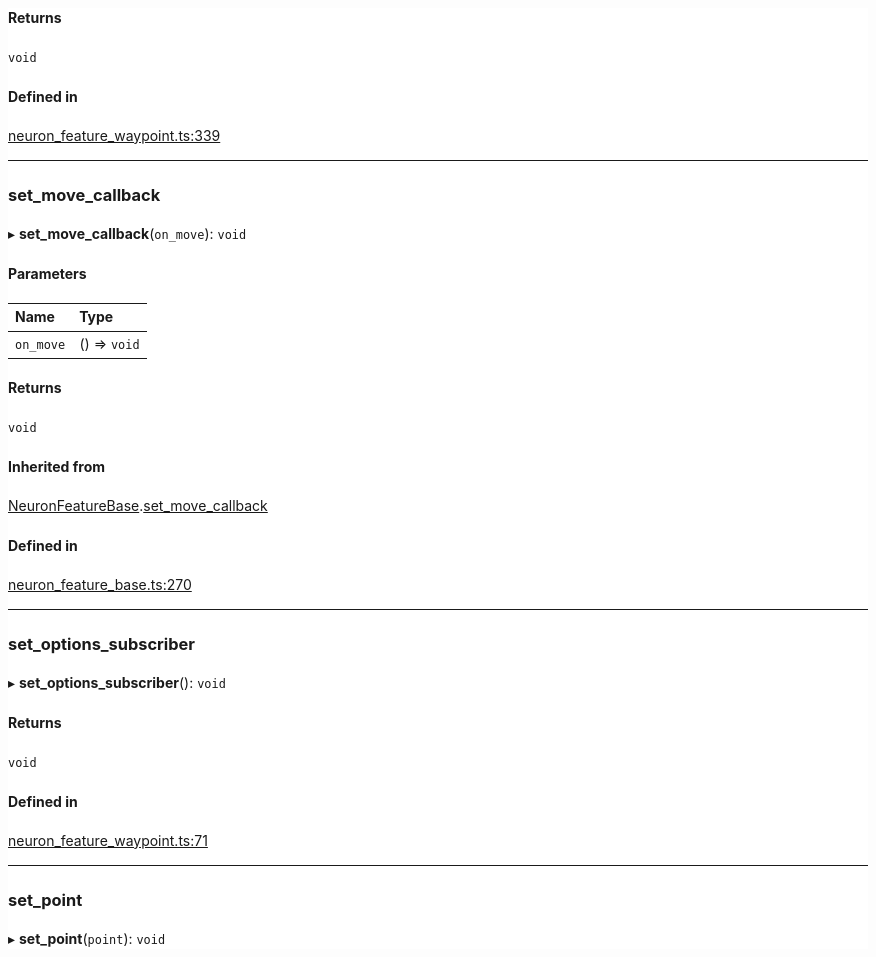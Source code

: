 #### Returns

`void`

#### Defined in

[neuron_feature_waypoint.ts:339](https://github.com/vtol-neuron/neuron-planner/blob/4c781e4/src/js/neuron_feature_waypoint.ts#L339)

___

### set\_move\_callback

▸ **set_move_callback**(`on_move`): `void`

#### Parameters

| Name | Type |
| :------ | :------ |
| `on_move` | () => `void` |

#### Returns

`void`

#### Inherited from

[NeuronFeatureBase](neuron_feature_base.NeuronFeatureBase.md).[set_move_callback](neuron_feature_base.NeuronFeatureBase.md#set_move_callback)

#### Defined in

[neuron_feature_base.ts:270](https://github.com/vtol-neuron/neuron-planner/blob/4c781e4/src/js/neuron_feature_base.ts#L270)

___

### set\_options\_subscriber

▸ **set_options_subscriber**(): `void`

#### Returns

`void`

#### Defined in

[neuron_feature_waypoint.ts:71](https://github.com/vtol-neuron/neuron-planner/blob/4c781e4/src/js/neuron_feature_waypoint.ts#L71)

___

### set\_point

▸ **set_point**(`point`): `void`
